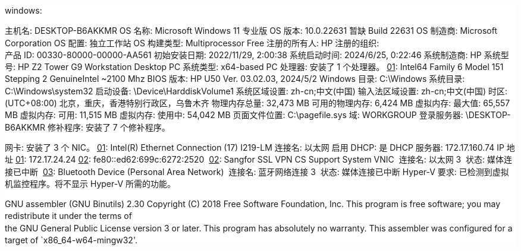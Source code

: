 

windows:

主机名:           DESKTOP-B6AKKMR
OS 名称:          Microsoft Windows 11 专业版
OS 版本:          10.0.22631 暂缺 Build 22631
OS 制造商:        Microsoft Corporation
OS 配置:          独立工作站
OS 构建类型:      Multiprocessor Free
注册的所有人:     HP
注册的组织:       
产品 ID:          00330-80000-00000-AA561
初始安装日期:     2022/11/29, 2:00:38
系统启动时间:     2024/6/25, 0:22:46
系统制造商:       HP
系统型号:         HP Z2 Tower G9 Workstation Desktop PC
系统类型:         x64-based PC
处理器:           安装了 1 个处理器。
[01]: Intel64 Family 6 Model 151 Stepping 2 GenuineIntel ~2100 Mhz
BIOS 版本:        HP U50 Ver. 03.02.03, 2024/5/2
Windows 目录:     C:\Windows
系统目录:         C:\Windows\system32
启动设备:         \Device\HarddiskVolume1
系统区域设置:     zh-cn;中文(中国)
输入法区域设置:   zh-cn;中文(中国)
时区:             (UTC+08:00) 北京，重庆，香港特别行政区，乌鲁木齐
物理内存总量:     32,473 MB
可用的物理内存:   6,424 MB
虚拟内存: 最大值: 65,557 MB
虚拟内存: 可用:   11,515 MB
虚拟内存: 使用中: 54,042 MB
页面文件位置:     C:\pagefile.sys
域:               WORKGROUP
登录服务器:       \\DESKTOP-B6AKKMR
修补程序:         安装了 7 个修补程序。

[01]: KB5037591
[02]: KB5039895
[03]: KB5012170
[04]: KB5027397
[05]: KB5040442
[06]: KB5037959
[07]: KB5039338
网卡:             安装了 3 个 NIC。
                  [01]: Intel(R) Ethernet Connection (17) I219-LM
                      连接名:      以太网
                      启用 DHCP:   是
                      DHCP 服务器: 172.17.160.74
                      IP 地址
[01]: 172.17.24.24
[02]: fe80::ed62:699c:6272:2520
​                  [02]: Sangfor SSL VPN CS Support System VNIC
​                      连接名:      以太网 3
​                      状态:        媒体连接已中断
​                  [03]: Bluetooth Device (Personal Area Network)
​                      连接名:      蓝牙网络连接 3
​                      状态:        媒体连接已中断
Hyper-V 要求:     已检测到虚拟机监控程序。将不显示 Hyper-V 所需的功能。



GNU assembler (GNU Binutils) 2.30
Copyright (C) 2018 Free Software Foundation, Inc.
This program is free software; you may redistribute it under the terms of   
the GNU General Public License version 3 or later.
This program has absolutely no warranty.
This assembler was configured for a target of `x86_64-w64-mingw32'.

